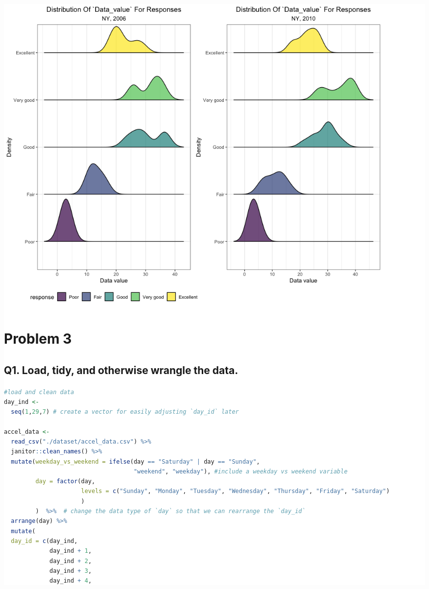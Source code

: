<img src="p8105_hw3_zl2860_files/figure-gfm/unnamed-chunk-10-1.png" width="90%" />

# Problem 3

## Q1. Load, tidy, and otherwise wrangle the data.

``` r
#load and clean data
day_ind <-
  seq(1,29,7) # create a vector for easily adjusting `day_id` later

accel_data <- 
  read_csv("./dataset/accel_data.csv") %>%
  janitor::clean_names() %>%
  mutate(weekday_vs_weekend = ifelse(day == "Saturday" | day == "Sunday", 
                                     "weekend", "weekday"), #include a weekday vs weekend variable
         day = factor(day, 
                      levels = c("Sunday", "Monday", "Tuesday", "Wednesday", "Thursday", "Friday", "Saturday")
                      )
         )  %>%  # change the data type of `day` so that we can rearrange the `day_id`
  arrange(day) %>%
  mutate(
  day_id = c(day_ind, 
             day_ind + 1, 
             day_ind + 2,
             day_ind + 3,
             day_ind + 4,
```